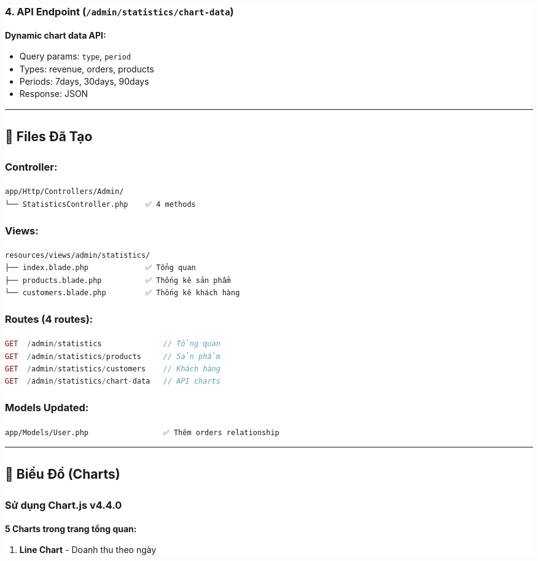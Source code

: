 ### 4. **API Endpoint** (`/admin/statistics/chart-data`)

**Dynamic chart data API:**

-   Query params: `type`, `period`
-   Types: revenue, orders, products
-   Periods: 7days, 30days, 90days
-   Response: JSON

---

## 📁 Files Đã Tạo

### Controller:

```
app/Http/Controllers/Admin/
└── StatisticsController.php    ✅ 4 methods
```

### Views:

```
resources/views/admin/statistics/
├── index.blade.php             ✅ Tổng quan
├── products.blade.php          ✅ Thống kê sản phẩm
└── customers.blade.php         ✅ Thống kê khách hàng
```

### Routes (4 routes):

```php
GET  /admin/statistics              // Tổng quan
GET  /admin/statistics/products     // Sản phẩm
GET  /admin/statistics/customers    // Khách hàng
GET  /admin/statistics/chart-data   // API charts
```

### Models Updated:

```
app/Models/User.php                 ✅ Thêm orders relationship
```

---

## 🎨 Biểu Đồ (Charts)

### Sử dụng Chart.js v4.4.0

**5 Charts trong trang tổng quan:**

1. **Line Chart** - Doanh thu theo ngày
